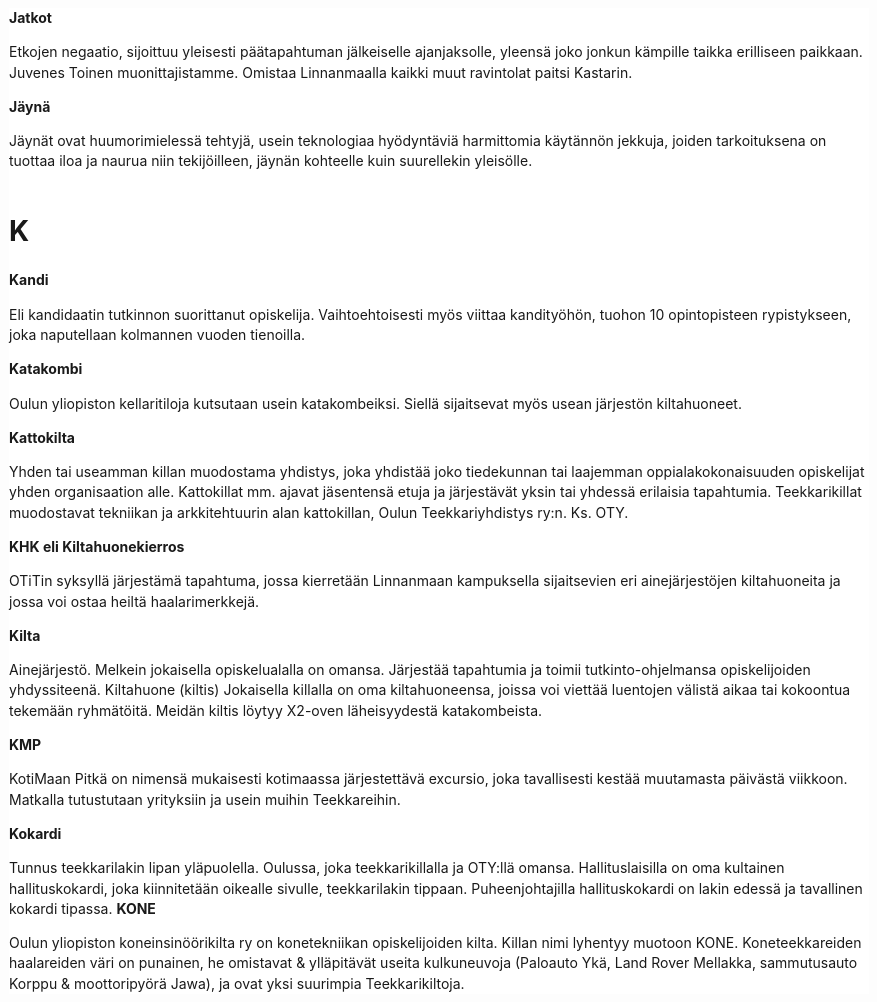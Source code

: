 **Jatkot**  

Etkojen negaatio, sijoittuu yleisesti päätapahtuman jälkeiselle ajanjaksolle, yleensä joko jonkun kämpille taikka erilliseen paikkaan.
Juvenes
Toinen muonittajistamme. Omistaa Linnanmaalla kaikki muut ravintolat paitsi Kastarin.

**Jäynä**  

Jäynät ovat huumorimielessä tehtyjä, usein teknologiaa hyödyntäviä harmittomia käytännön jekkuja, joiden tarkoituksena on tuottaa iloa ja naurua niin tekijöilleen, jäynän kohteelle kuin suurellekin yleisölle. 

# K

**Kandi**  

Eli kandidaatin tutkinnon suorittanut opiskelija. Vaihtoehtoisesti myös viittaa kandityöhön, tuohon 10 opintopisteen rypistykseen, joka naputellaan kolmannen vuoden tienoilla.

**Katakombi**  

Oulun yliopiston kellaritiloja kutsutaan usein katakombeiksi. Siellä sijaitsevat myös usean järjestön kiltahuoneet.

**Kattokilta**  

Yhden tai useamman killan muodostama yhdistys, joka yhdistää joko tiedekunnan tai laajemman oppialakokonaisuuden opiskelijat yhden organisaation alle. Kattokillat mm. ajavat jäsentensä etuja ja järjestävät yksin tai yhdessä erilaisia tapahtumia. Teekkarikillat muodostavat tekniikan ja arkkitehtuurin alan kattokillan, Oulun Teekkariyhdistys ry:n. Ks. OTY.

**KHK eli Kiltahuonekierros**  

OTiTin syksyllä järjestämä tapahtuma, jossa kierretään Linnanmaan kampuksella sijaitsevien eri ainejärjestöjen kiltahuoneita ja jossa voi ostaa heiltä haalarimerkkejä.

**Kilta**  

Ainejärjestö. Melkein jokaisella opiskelualalla on omansa. Järjestää tapahtumia ja toimii tutkinto-ohjelmansa opiskelijoiden yhdyssiteenä.
Kiltahuone (kiltis)
Jokaisella killalla on oma kiltahuoneensa, joissa voi viettää luentojen välistä aikaa tai kokoontua tekemään ryhmätöitä. Meidän kiltis löytyy X2-oven läheisyydestä katakombeista.

**KMP**  

KotiMaan Pitkä on nimensä mukaisesti kotimaassa järjestettävä excursio, joka tavallisesti kestää muutamasta päivästä viikkoon. Matkalla tutustutaan yrityksiin ja usein muihin Teekkareihin.

**Kokardi**  

Tunnus teekkarilakin lipan yläpuolella. Oulussa, joka teekkarikillalla ja OTY:llä omansa. Hallituslaisilla on oma kultainen hallituskokardi, joka kiinnitetään oikealle sivulle, teekkarilakin tippaan. Puheenjohtajilla hallituskokardi on lakin edessä ja tavallinen kokardi tipassa.
**KONE**  

Oulun yliopiston koneinsinöörikilta ry on konetekniikan opiskelijoiden kilta. Killan nimi lyhentyy muotoon KONE. Koneteekkareiden haalareiden väri on punainen, he omistavat & ylläpitävät useita kulkuneuvoja (Paloauto Ykä, Land Rover Mellakka, sammutusauto Korppu & moottoripyörä Jawa), ja ovat yksi suurimpia Teekkarikiltoja.
